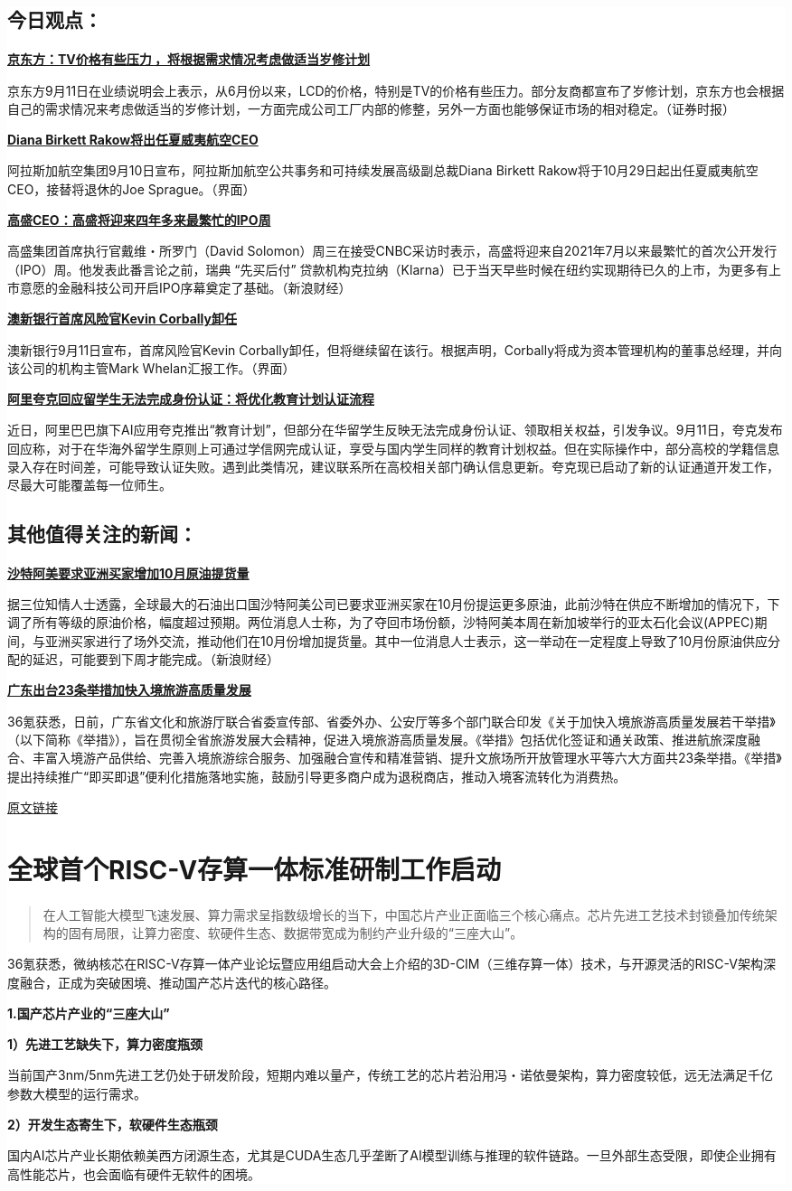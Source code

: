 ## 今日观点：

[**京东方：TV价格有些压力 ，将根据需求情况考虑做适当岁修计划**](https://36kr.com/newsflashes/3462257434105219)

京东方9月11日在业绩说明会上表示，从6月份以来，LCD的价格，特别是TV的价格有些压力。部分友商都宣布了岁修计划，京东方也会根据自己的需求情况来考虑做适当的岁修计划，一方面完成公司工厂内部的修整，另外一方面也能够保证市场的相对稳定。（证券时报）

[**Diana Birkett Rakow将出任夏威夷航空CEO**](https://36kr.com/newsflashes/3462094035244675)

阿拉斯加航空集团9月10日宣布，阿拉斯加航空公共事务和可持续发展高级副总裁Diana Birkett Rakow将于10月29日起出任夏威夷航空CEO，接替将退休的Joe Sprague。（界面）

[**高盛CEO：高盛将迎来四年多来最繁忙的IPO周**](https://36kr.com/newsflashes/3462089670038915)

高盛集团首席执行官戴维・所罗门（David Solomon）周三在接受CNBC采访时表示，高盛将迎来自2021年7月以来最繁忙的首次公开发行（IPO）周。他发表此番言论之前，瑞典 “先买后付” 贷款机构克拉纳（Klarna）已于当天早些时候在纽约实现期待已久的上市，为更多有上市意愿的金融科技公司开启IPO序幕奠定了基础。（新浪财经）

[**澳新银行首席风险官Kevin Corbally卸任**](https://36kr.com/newsflashes/3462144735794567)

澳新银行9月11日宣布，首席风险官Kevin Corbally卸任，但将继续留在该行。根据声明，Corbally将成为资本管理机构的董事总经理，并向该公司的机构主管Mark Whelan汇报工作。（界面）

[**阿里夸克回应留学生无法完成身份认证：将优化教育计划认证流程**](https://36kr.com/newsflashes/3462205502920070)

近日，阿里巴巴旗下AI应用夸克推出“教育计划”，但部分在华留学生反映无法完成身份认证、领取相关权益，引发争议。9月11日，夸克发布回应称，对于在华海外留学生原则上可通过学信网完成认证，享受与国内学生同样的教育计划权益。但在实际操作中，部分高校的学籍信息录入存在时间差，可能导致认证失败。遇到此类情况，建议联系所在高校相关部门确认信息更新。夸克现已启动了新的认证通道开发工作，尽最大可能覆盖每一位师生。

## 其他值得关注的新闻：

[**沙特阿美要求亚洲买家增加10月原油提货量**](https://36kr.com/newsflashes/3462103297955462)

据三位知情人士透露，全球最大的石油出口国沙特阿美公司已要求亚洲买家在10月份提运更多原油，此前沙特在供应不断增加的情况下，下调了所有等级的原油价格，幅度超过预期。两位消息人士称，为了夺回市场份额，沙特阿美本周在新加坡举行的亚太石化会议(APPEC)期间，与亚洲买家进行了场外交流，推动他们在10月份增加提货量。其中一位消息人士表示，这一举动在一定程度上导致了10月份原油供应分配的延迟，可能要到下周才能完成。（新浪财经）

[**广东出台23条举措加快入境旅游高质量发展**](https://36kr.com/newsflashes/3462114987726473)

36氪获悉，日前，广东省文化和旅游厅联合省委宣传部、省委外办、公安厅等多个部门联合印发《关于加快入境旅游高质量发展若干举措》（以下简称《举措》），旨在贯彻全省旅游发展大会精神，促进入境旅游高质量发展。《举措》包括优化签证和通关政策、推进航旅深度融合、丰富入境游产品供给、完善入境旅游综合服务、加强融合宣传和精准营销、提升文旅场所开放管理水平等六大方面共23条举措。《举措》提出持续推广“即买即退”便利化措施落地实施，鼓励引导更多商户成为退税商店，推动入境客流转化为消费热。

[原文链接](https://36kr.com/p/3462283450013058?f=rss)


# 全球首个RISC-V存算一体标准研制工作启动

> 在人工智能大模型飞速发展、算力需求呈指数级增长的当下，中国芯片产业正面临三个核心痛点。芯片先进工艺技术封锁叠加传统架构的固有局限，让算力密度、软硬件生态、数据带宽成为制约产业升级的“三座大山”。

36氪获悉，微纳核芯在RISC-V存算一体产业论坛暨应用组启动大会上介绍的3D-CIM（三维存算一体）技术，与开源灵活的RISC-V架构深度融合，正成为突破困境、推动国产芯片迭代的核心路径。

**1.国产芯片产业的“三座大山”**

**1）先进工艺缺失下，算力密度瓶颈**

当前国产3nm/5nm先进工艺仍处于研发阶段，短期内难以量产，传统工艺的芯片若沿用冯・诺依曼架构，算力密度较低，远无法满足千亿参数大模型的运行需求。

**2）开发生态寄生下，软硬件生态瓶颈**

国内AI芯片产业长期依赖美西方闭源生态，尤其是CUDA生态几乎垄断了AI模型训练与推理的软件链路。一旦外部生态受限，即使企业拥有高性能芯片，也会面临有硬件无软件的困境。

